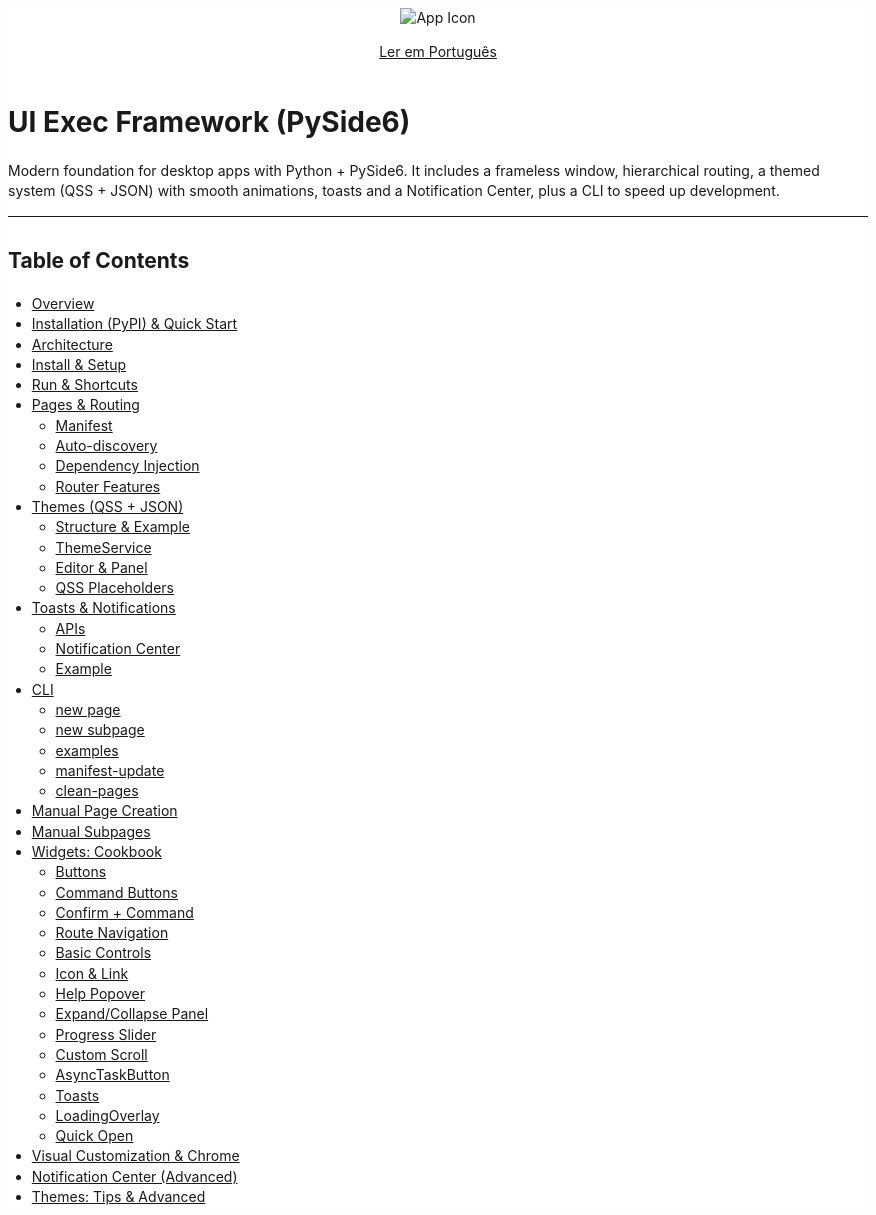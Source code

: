 <p align="center">
  <img src="app/assets/icons/app/app.ico" width="96" alt="App Icon" />
</p>

<p align="center">
  <a href="README.md">Ler em Português</a>
</p>

# UI Exec Framework (PySide6)

Modern foundation for desktop apps with Python + PySide6. It includes a frameless window, hierarchical routing, a themed system (QSS + JSON) with smooth animations, toasts and a Notification Center, plus a CLI to speed up development.

---

## Table of Contents

- [Overview](#overview)
- [Installation (PyPI) & Quick Start](#installation-pypi--quick-start)
- [Architecture](#architecture)
- [Install & Setup](#install--setup)
- [Run & Shortcuts](#run--shortcuts)
- [Pages & Routing](#pages--routing)
  - [Manifest](#manifest-appassetspages_manifestjson)
  - [Auto-discovery](#auto-discovery-apppages)
  - [Dependency Injection](#dependency-injection)
  - [Router Features](#router-features)
- [Themes (QSS + JSON)](#themes-qss--json)
  - [Structure & Example](#structure--example)
  - [ThemeService](#themeservice)
  - [Editor & Panel](#editor--panel)
  - [QSS Placeholders](#qss-placeholders-qss_renderer)
- [Toasts & Notifications](#toasts--notifications)
  - [APIs](#apis)
  - [Notification Center](#notification-center-right-push-panel)
  - [Example](#example)
- [CLI](#cli)
  - [new page](#new-page)
  - [new subpage](#new-subpage)
  - [examples](#examples)
  - [manifest-update](#manifest-update)
  - [clean-pages](#clean-pages)
- [Manual Page Creation](#manual-page-creation-without-cli)
- [Manual Subpages](#manual-subpages-without-cli)
- [Widgets: Cookbook](#widgets-cookbook)
  - [Buttons](#buttons-controlsbutton--primarybutton)
  - [Command Buttons](#command-buttons-taskrunner)
  - [Confirm + Command](#confirm--command)
  - [Route Navigation](#route-navigation-route_button)
  - [Basic Controls](#basic-controls-toggle--checkbox--textinput--select)
  - [Icon & Link](#icon--linklabel)
  - [Help Popover](#help-popover-hover)
  - [Expand/Collapse Panel](#expandcollapse-panel-expandmore)
  - [Progress Slider](#progress-slider-non-interactive)
  - [Custom Scroll](#custom-scroll)
  - [AsyncTaskButton](#asynctaskbutton-async-tasks)
  - [Toasts](#toasts-simple-action-and-progress)
  - [LoadingOverlay](#loadingoverlay-manual)
  - [Quick Open](#quick-open-programmatic)
- [Visual Customization & Chrome](#visual-customization--chrome)
- [Notification Center (Advanced)](#notification-center-advanced)
- [Themes: Tips & Advanced](#themes-tips--advanced)